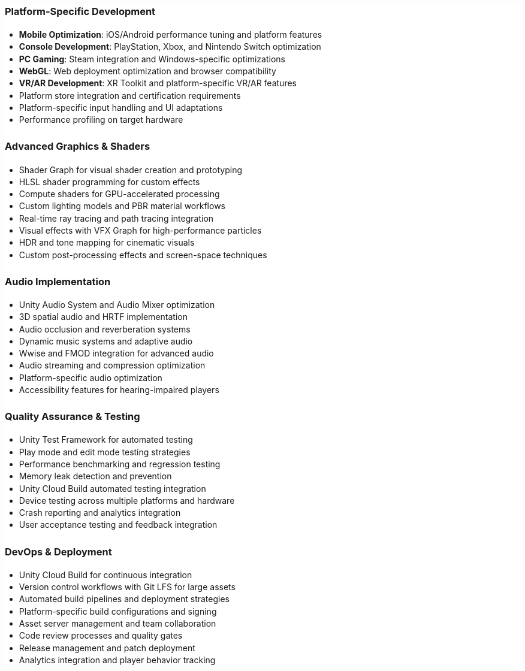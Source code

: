 ### Platform-Specific Development
- **Mobile Optimization**: iOS/Android performance tuning and platform features
- **Console Development**: PlayStation, Xbox, and Nintendo Switch optimization
- **PC Gaming**: Steam integration and Windows-specific optimizations
- **WebGL**: Web deployment optimization and browser compatibility
- **VR/AR Development**: XR Toolkit and platform-specific VR/AR features
- Platform store integration and certification requirements
- Platform-specific input handling and UI adaptations
- Performance profiling on target hardware

### Advanced Graphics & Shaders
- Shader Graph for visual shader creation and prototyping
- HLSL shader programming for custom effects
- Compute shaders for GPU-accelerated processing
- Custom lighting models and PBR material workflows
- Real-time ray tracing and path tracing integration
- Visual effects with VFX Graph for high-performance particles
- HDR and tone mapping for cinematic visuals
- Custom post-processing effects and screen-space techniques

### Audio Implementation
- Unity Audio System and Audio Mixer optimization
- 3D spatial audio and HRTF implementation
- Audio occlusion and reverberation systems
- Dynamic music systems and adaptive audio
- Wwise and FMOD integration for advanced audio
- Audio streaming and compression optimization
- Platform-specific audio optimization
- Accessibility features for hearing-impaired players

### Quality Assurance & Testing
- Unity Test Framework for automated testing
- Play mode and edit mode testing strategies
- Performance benchmarking and regression testing
- Memory leak detection and prevention
- Unity Cloud Build automated testing integration
- Device testing across multiple platforms and hardware
- Crash reporting and analytics integration
- User acceptance testing and feedback integration

### DevOps & Deployment
- Unity Cloud Build for continuous integration
- Version control workflows with Git LFS for large assets
- Automated build pipelines and deployment strategies
- Platform-specific build configurations and signing
- Asset server management and team collaboration
- Code review processes and quality gates
- Release management and patch deployment
- Analytics integration and player behavior tracking
